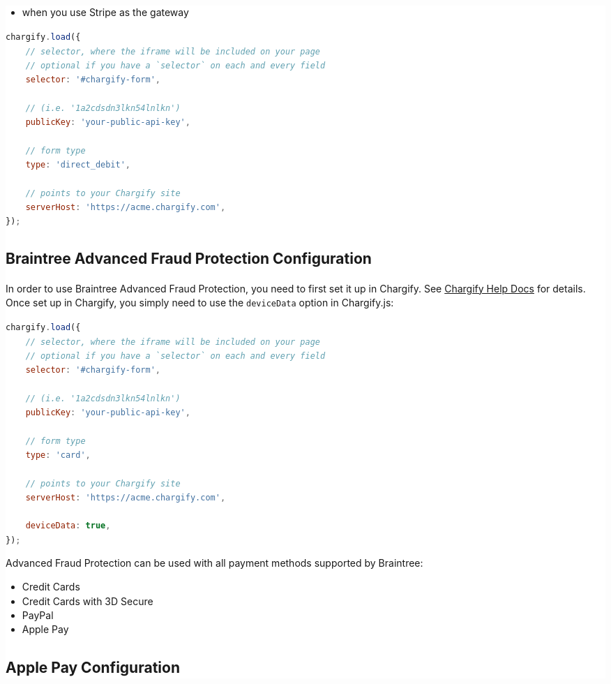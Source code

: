 - when you use Stripe as the gateway

```javascript
chargify.load({
    // selector, where the iframe will be included on your page
    // optional if you have a `selector` on each and every field
    selector: '#chargify-form',

    // (i.e. '1a2cdsdn3lkn54lnlkn')
    publicKey: 'your-public-api-key',

    // form type
    type: 'direct_debit',

    // points to your Chargify site
    serverHost: 'https://acme.chargify.com',
});
```

## Braintree Advanced Fraud Protection Configuration

In order to use Braintree Advanced Fraud Protection, you need to first set it up in Chargify.
See [Chargify Help Docs](https://chargify.zendesk.com/hc/en-us/articles/4407754947099#braintree-advanced-fraud-protection) for details.
Once set up in Chargify, you simply need to use the `deviceData` option in Chargify.js:

```javascript
chargify.load({
    // selector, where the iframe will be included on your page
    // optional if you have a `selector` on each and every field
    selector: '#chargify-form',

    // (i.e. '1a2cdsdn3lkn54lnlkn')
    publicKey: 'your-public-api-key',

    // form type
    type: 'card',

    // points to your Chargify site
    serverHost: 'https://acme.chargify.com',

    deviceData: true,
});
```

Advanced Fraud Protection can be used with all payment methods supported by Braintree:

- Credit Cards
- Credit Cards with 3D Secure
- PayPal
- Apple Pay

## Apple Pay Configuration
